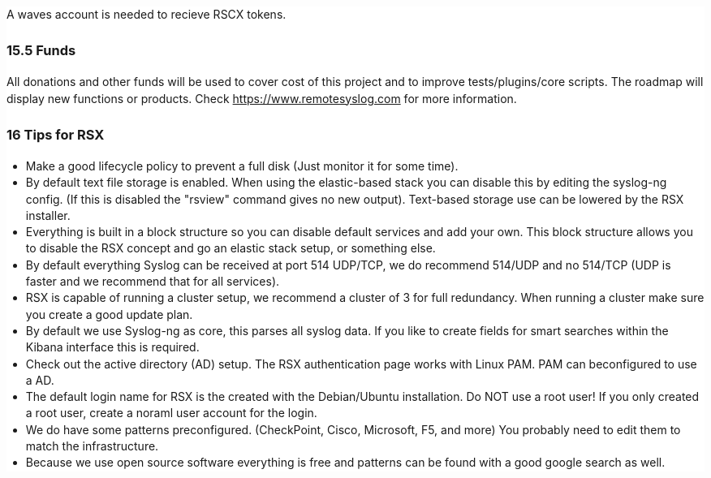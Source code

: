A waves account is needed to recieve RSCX tokens.

### 15.5 Funds
All donations and other funds will be used to cover cost of this project and to improve tests/plugins/core scripts. The roadmap will display new functions or products. Check https://www.remotesyslog.com for more information.

### 16 Tips for RSX
- Make a good lifecycle policy to prevent a full disk (Just monitor it for some time).
- By default text file storage is enabled. When using the elastic-based stack you can disable this by editing the syslog-ng config. (If this is disabled the "rsview" command gives no new output). Text-based storage use can be lowered by the RSX installer.
- Everything is built in a block structure so you can disable default services and add your own. This block structure allows you to disable the RSX concept and go an elastic stack setup, or something else.
- By default everything Syslog can be received at port 514 UDP/TCP, we do recommend 514/UDP and no 514/TCP (UDP is faster and we recommend that for all services).
- RSX is capable of running a cluster setup, we recommend a cluster of 3 for full redundancy. When running a cluster make sure you create a good update plan.
- By default we use Syslog-ng as core, this parses all syslog data. If you like to create fields for smart searches within the Kibana interface this is required.
- Check out the active directory (AD) setup. The RSX authentication page works with Linux PAM. PAM can beconfigured to use a AD.
- The default login name for RSX is the created with the Debian/Ubuntu installation. Do NOT use a root user! If you only created a root user, create a noraml user account for the login.
- We do have some patterns preconfigured. (CheckPoint, Cisco, Microsoft, F5,  and more) You probably need to edit them to match the infrastructure.
- Because we use open source software everything is free and patterns can be found with a good google search as well.
